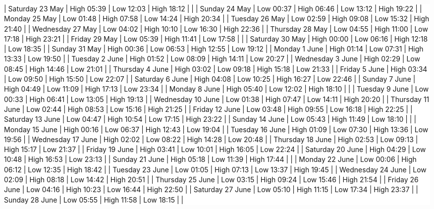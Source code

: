 | Saturday 23 May | High 05:39 | Low 12:03 | High 18:12 |  | 
| Sunday 24 May | Low 00:37 | High 06:46 | Low 13:12 | High 19:22 | 
| Monday 25 May | Low 01:48 | High 07:58 | Low 14:24 | High 20:34 | 
| Tuesday 26 May | Low 02:59 | High 09:08 | Low 15:32 | High 21:40 | 
| Wednesday 27 May | Low 04:02 | High 10:10 | Low 16:30 | High 22:36 | 
| Thursday 28 May | Low 04:55 | High 11:00 | Low 17:18 | High 23:21 | 
| Friday 29 May | Low 05:39 | High 11:41 | Low 17:58 |  | 
| Saturday 30 May | High 00:00 | Low 06:16 | High 12:18 | Low 18:35 | 
| Sunday 31 May | High 00:36 | Low 06:53 | High 12:55 | Low 19:12 | 
| Monday 1 June | High 01:14 | Low 07:31 | High 13:33 | Low 19:50 | 
| Tuesday 2 June | High 01:52 | Low 08:09 | High 14:11 | Low 20:27 | 
| Wednesday 3 June | High 02:29 | Low 08:45 | High 14:46 | Low 21:01 | 
| Thursday 4 June | High 03:02 | Low 09:18 | High 15:18 | Low 21:33 | 
| Friday 5 June | High 03:34 | Low 09:50 | High 15:50 | Low 22:07 | 
| Saturday 6 June | High 04:08 | Low 10:25 | High 16:27 | Low 22:46 | 
| Sunday 7 June | High 04:49 | Low 11:09 | High 17:13 | Low 23:34 | 
| Monday 8 June | High 05:40 | Low 12:02 | High 18:10 |  | 
| Tuesday 9 June | Low 00:33 | High 06:41 | Low 13:05 | High 19:13 | 
| Wednesday 10 June | Low 01:38 | High 07:47 | Low 14:11 | High 20:20 | 
| Thursday 11 June | Low 02:44 | High 08:53 | Low 15:16 | High 21:25 | 
| Friday 12 June | Low 03:48 | High 09:55 | Low 16:18 | High 22:25 | 
| Saturday 13 June | Low 04:47 | High 10:54 | Low 17:15 | High 23:22 | 
| Sunday 14 June | Low 05:43 | High 11:49 | Low 18:10 |  | 
| Monday 15 June | High 00:16 | Low 06:37 | High 12:43 | Low 19:04 | 
| Tuesday 16 June | High 01:09 | Low 07:30 | High 13:36 | Low 19:56 | 
| Wednesday 17 June | High 02:02 | Low 08:22 | High 14:28 | Low 20:48 | 
| Thursday 18 June | High 02:53 | Low 09:13 | High 15:17 | Low 21:37 | 
| Friday 19 June | High 03:41 | Low 10:01 | High 16:05 | Low 22:24 | 
| Saturday 20 June | High 04:29 | Low 10:48 | High 16:53 | Low 23:13 | 
| Sunday 21 June | High 05:18 | Low 11:39 | High 17:44 |  | 
| Monday 22 June | Low 00:06 | High 06:12 | Low 12:35 | High 18:42 | 
| Tuesday 23 June | Low 01:05 | High 07:13 | Low 13:37 | High 19:45 | 
| Wednesday 24 June | Low 02:09 | High 08:18 | Low 14:42 | High 20:51 | 
| Thursday 25 June | Low 03:15 | High 09:24 | Low 15:46 | High 21:54 | 
| Friday 26 June | Low 04:16 | High 10:23 | Low 16:44 | High 22:50 | 
| Saturday 27 June | Low 05:10 | High 11:15 | Low 17:34 | High 23:37 | 
| Sunday 28 June | Low 05:55 | High 11:58 | Low 18:15 |  | 